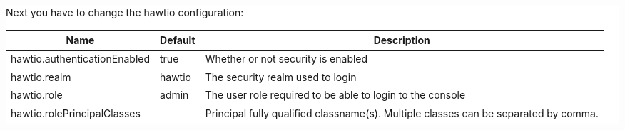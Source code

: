Next you have to change the hawtio configuration:

<table class="buttonTable table table-striped">
  <thead>
  <tr>
    <th>Name</th>
    <th>Default</th>
    <th>Description</th>
  </tr>
  </thead>
  <tbody>
  <tr>
    <td>
      hawtio.authenticationEnabled
    </td>
    <td>
      true
    </td>
    <td>
      Whether or not security is enabled
    </td>
  </tr>
  <tr>
    <td>
      hawtio.realm
    </td>
    <td>
      hawtio
    </td>
    <td>
      The security realm used to login
    </td>
  </tr>
  <tr>
    <td>
      hawtio.role
    </td>
    <td>
    admin
    </td>
    <td>
      The user role required to be able to login to the console
    </td>
  </tr>
  <tr>
    <td>
      hawtio.rolePrincipalClasses
    </td>
    <td>
    </td>
    <td>
      Principal fully qualified classname(s). Multiple classes can be separated by comma.
    </td>
  </tr>
  </tbody>
</table>
